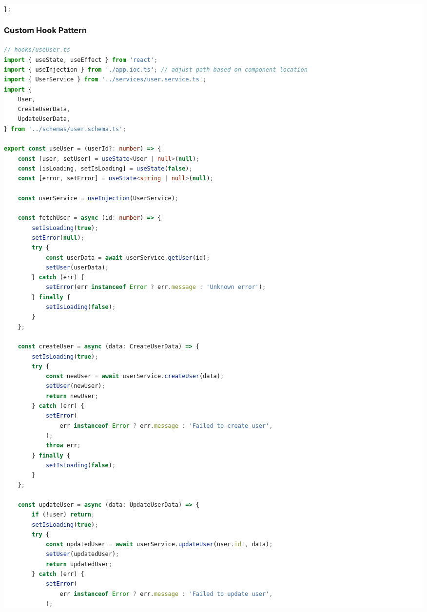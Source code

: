 ```typescript
};
```

### Custom Hook Pattern

```typescript
// hooks/useUser.ts
import { useState, useEffect } from 'react';
import { useInjection } from './app.ioc.ts'; // adjust path based on component location
import { UserService } from '../services/user.service.ts';
import {
	User,
	CreateUserData,
	UpdateUserData,
} from '../schemas/user.schema.ts';

export const useUser = (userId?: number) => {
	const [user, setUser] = useState<User | null>(null);
	const [isLoading, setIsLoading] = useState(false);
	const [error, setError] = useState<string | null>(null);

	const userService = useInjection(UserService);

	const fetchUser = async (id: number) => {
		setIsLoading(true);
		setError(null);
		try {
			const userData = await userService.getUser(id);
			setUser(userData);
		} catch (err) {
			setError(err instanceof Error ? err.message : 'Unknown error');
		} finally {
			setIsLoading(false);
		}
	};

	const createUser = async (data: CreateUserData) => {
		setIsLoading(true);
		try {
			const newUser = await userService.createUser(data);
			setUser(newUser);
			return newUser;
		} catch (err) {
			setError(
				err instanceof Error ? err.message : 'Failed to create user',
			);
			throw err;
		} finally {
			setIsLoading(false);
		}
	};

	const updateUser = async (data: UpdateUserData) => {
		if (!user) return;
		setIsLoading(true);
		try {
			const updatedUser = await userService.updateUser(user.id!, data);
			setUser(updatedUser);
			return updatedUser;
		} catch (err) {
			setError(
				err instanceof Error ? err.message : 'Failed to update user',
			);
```